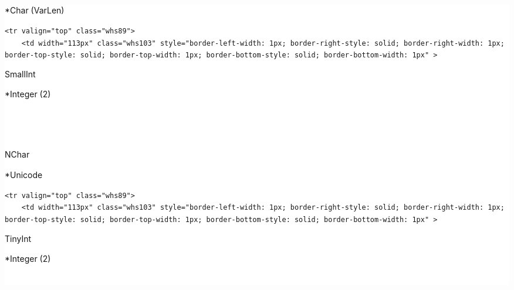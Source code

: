 *Char (VarLen) 
</td>
   </tr>

    <tr valign="top" class="whs89">
        <td width="113px" class="whs103" style="border-left-width: 1px; border-right-style: solid; border-right-width: 1px; border-top-style: solid; border-top-width: 1px; border-bottom-style: solid; border-bottom-width: 1px" >

SmallInt 
</td>
        <td width="113px" class="whs105" style="border-left-style: solid; border-left-width: 1px; border-right-width: 1px; border-top-style: solid; border-top-width: 1px; border-bottom-style: solid; border-bottom-width: 1px" >

*Integer (2) 
</td>
        <td width="113px" class="whs106" style="border-style: solid; border-width: 1px" >

&#160; 
</td>
        <td width="113px" class="whs105" style="border-left-style: solid; border-left-width: 1px; border-right-width: 1px; border-top-style: solid; border-top-width: 1px; border-bottom-style: solid; border-bottom-width: 1px" >

&#160;
</td>
        <td width="113px" class="whs106" style="border-style: solid; border-width: 1px; padding-left: 4px; padding-right: 4px" >

NChar 
</td>
        <td width="113px" class="whs107" style="border-left-style: solid; border-left-width: 1px; border-right-width: 1px; border-top-style: solid; border-top-width: 1px; border-bottom-style: solid; border-bottom-width: 1px; padding-left: 4px; padding-right: 4px" >

*Unicode 
</td>
    </tr>

    <tr valign="top" class="whs89">
        <td width="113px" class="whs103" style="border-left-width: 1px; border-right-style: solid; border-right-width: 1px; border-top-style: solid; border-top-width: 1px; border-bottom-style: solid; border-bottom-width: 1px" >

TinyInt 
</td>
        <td width="113px" class="whs105" style="border-left-style: solid; border-left-width: 1px; border-right-width: 1px; border-top-style: solid; border-top-width: 1px; border-bottom-style: solid; border-bottom-width: 1px" >

*Integer (2) 
</td>
        <td width="113px" class="whs106" style="border-style: solid; border-width: 1px" >

&#160; 
</td>
        <td width="113px" class="whs105" style="border-left-style: solid; border-left-width: 1px; border-right-width: 1px; border-top-style: solid; border-top-width: 1px; border-bottom-style: solid; border-bottom-width: 1px" >
